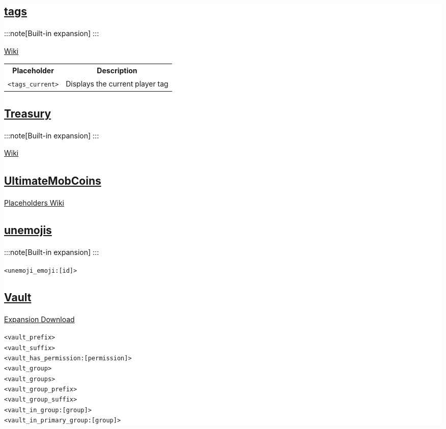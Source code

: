 ## [tags](https://hangar.papermc.io/broccoli/tags)

:::note[Built-in expansion]
:::

[Wiki](https://hangar.papermc.io/broccoli/tags)

<table>
  <tr>
    <th>Placeholder</th>
    <th>Description</th>
  </tr>
  <tr>
    <td><code>&lt;tags_current&gt;</code></td>
    <td>Displays the current player tag</td>
  </tr>
</table>

## [Treasury](https://hangar.papermc.io/ArcanePlugins/Treasury)

:::note[Built-in expansion]
:::

[Wiki](https://github.com/ArcanePlugins/Treasury/wiki/Treasury-Placeholders)

## [UltimateMobCoins](https://github.com/ChimpGamer/UltimateMobCoins)

[Placeholders Wiki](https://networkmanager.gitbook.io/ultimatemobcoins/miniplaceholders)

## [unemojis](https://modrinth.com/plugin/unemojis)

:::note[Built-in expansion]
:::

```
<unemoji_emoji:[id]>
```

## [Vault](https://www.spigotmc.org/resources/vault.34315/)

[Expansion Download](https://github.com/MiniPlaceholders/Vault-Expansion)

```
<vault_prefix>
<vault_suffix>
<vault_has_permission:[permission]>
<vault_group>
<vault_groups>
<vault_group_prefix>
<vault_group_suffix>
<vault_in_group:[group]>
<vault_in_primary_group:[group]>
```
